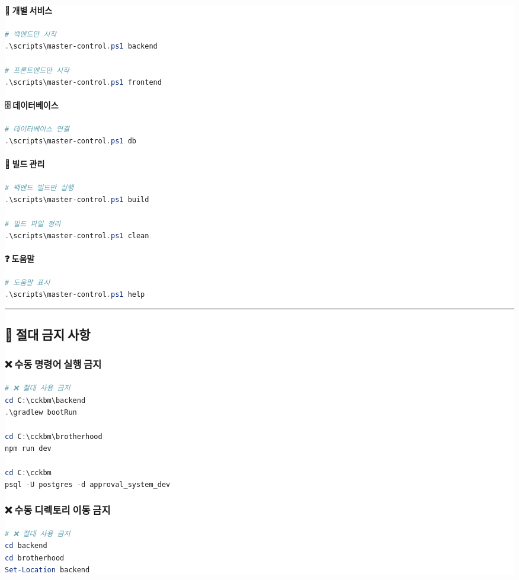 #### 🔵 개별 서비스
```powershell
# 백엔드만 시작
.\scripts\master-control.ps1 backend

# 프론트엔드만 시작
.\scripts\master-control.ps1 frontend
```

#### 🗄️ 데이터베이스
```powershell
# 데이터베이스 연결
.\scripts\master-control.ps1 db
```

#### 🔧 빌드 관리
```powershell
# 백엔드 빌드만 실행
.\scripts\master-control.ps1 build

# 빌드 파일 정리
.\scripts\master-control.ps1 clean
```

#### ❓ 도움말
```powershell
# 도움말 표시
.\scripts\master-control.ps1 help
```

---

## 🚫 절대 금지 사항

### ❌ 수동 명령어 실행 금지
```powershell
# ❌ 절대 사용 금지
cd C:\cckbm\backend
.\gradlew bootRun

cd C:\cckbm\brotherhood  
npm run dev

cd C:\cckbm
psql -U postgres -d approval_system_dev
```

### ❌ 수동 디렉토리 이동 금지
```powershell
# ❌ 절대 사용 금지
cd backend
cd brotherhood
Set-Location backend
```
